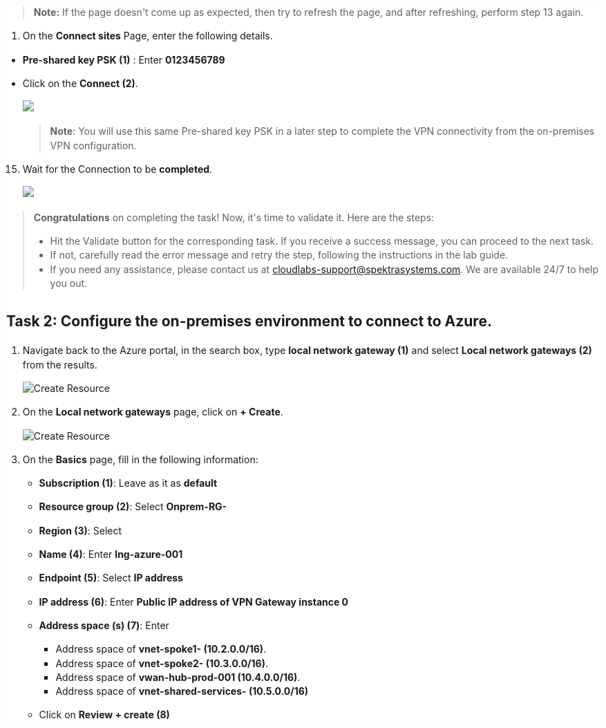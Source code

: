    >**Note:** If the page doesn't come up as expected, then try to refresh the page, and after refreshing, perform step 13 again.

1. On the **Connect sites** Page, enter the following details.

- **Pre-shared key PSK (1)** : Enter **0123456789**

- Click on the **Connect (2)**. 

    ![](./Media/102-ex3-15.png)

   >**Note**: You will use this same Pre-shared key PSK in a later step to complete the VPN connectivity from the on-premises VPN configuration. 

15. Wait for the Connection to be **completed**.

    ![](./Media/41.png)

<validation step="d88024be-c8f3-461c-95db-f599358b2007" />

> **Congratulations** on completing the task! Now, it's time to validate it. Here are the steps:
> - Hit the Validate button for the corresponding task. If you receive a success message, you can proceed to the next task.
> - If not, carefully read the error message and retry the step, following the instructions in the lab guide. 
> - If you need any assistance, please contact us at cloudlabs-support@spektrasystems.com. We are available 24/7 to help you out.
    

## Task 2: Configure the on-premises environment to connect to Azure.  
    
1. Navigate back to the Azure portal, in the search box, type **local network gateway (1)** and select **Local network gateways (2)** from the results.

     ![Create Resource](./Media/102-ex3-16.png)

1. On the **Local network gateways** page, click on **+ Create**. 

    ![Create Resource](./Media/102-ex3-17.png)

1. On the **Basics** page, fill in the following information:
   
   - **Subscription (1)**: Leave as it as **default** 
   - **Resource group (2)**: Select **Onprem-RG-<inject key="DeploymentID" enableCopy="false"/>**
   - **Region (3)**: Select **<inject key="Region" enableCopy="false"/>**
   - **Name (4)**: Enter **lng-azure-001**
   - **Endpoint (5)**: Select **IP address**
   - **IP address (6)**: Enter **Public IP address of VPN Gateway instance 0** 
   - **Address space (s) (7)**: Enter 
    
      - Address space of **vnet-spoke1-<inject key="DeploymentID" enableCopy="false"/> (10.2.0.0/16)**. 
      - Address space of **vnet-spoke2-<inject key="DeploymentID" enableCopy="false"/> (10.3.0.0/16)**.
      - Address space of **vwan-hub-prod-001 (10.4.0.0/16)**.
      - Address space of **vnet-shared-services-<inject key="DeploymentID" enableCopy="false"/> (10.5.0.0/16)**
   -  Click on **Review + create (8)**
